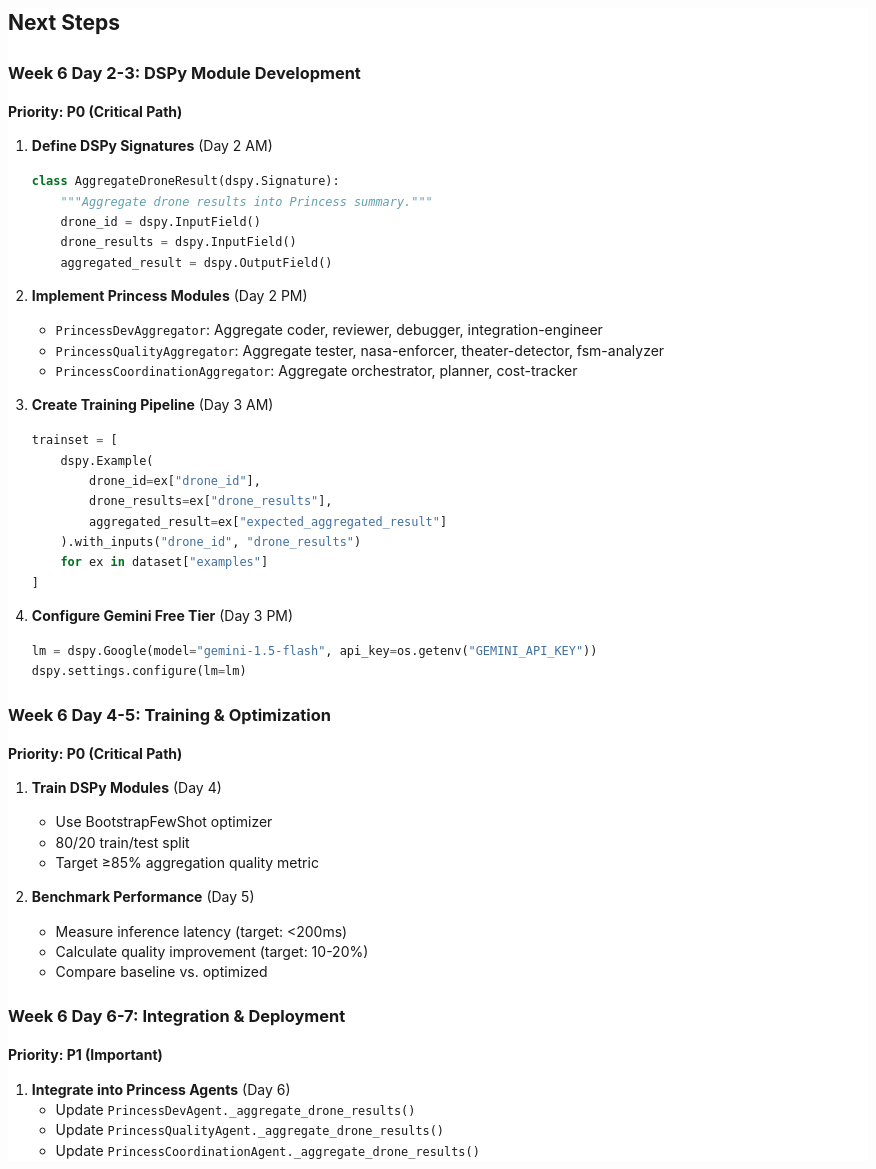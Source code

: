 ## Next Steps

### Week 6 Day 2-3: DSPy Module Development
**Priority: P0 (Critical Path)**

1. **Define DSPy Signatures** (Day 2 AM)
   ```python
   class AggregateDroneResult(dspy.Signature):
       """Aggregate drone results into Princess summary."""
       drone_id = dspy.InputField()
       drone_results = dspy.InputField()
       aggregated_result = dspy.OutputField()
   ```

2. **Implement Princess Modules** (Day 2 PM)
   - `PrincessDevAggregator`: Aggregate coder, reviewer, debugger, integration-engineer
   - `PrincessQualityAggregator`: Aggregate tester, nasa-enforcer, theater-detector, fsm-analyzer
   - `PrincessCoordinationAggregator`: Aggregate orchestrator, planner, cost-tracker

3. **Create Training Pipeline** (Day 3 AM)
   ```python
   trainset = [
       dspy.Example(
           drone_id=ex["drone_id"],
           drone_results=ex["drone_results"],
           aggregated_result=ex["expected_aggregated_result"]
       ).with_inputs("drone_id", "drone_results")
       for ex in dataset["examples"]
   ]
   ```

4. **Configure Gemini Free Tier** (Day 3 PM)
   ```python
   lm = dspy.Google(model="gemini-1.5-flash", api_key=os.getenv("GEMINI_API_KEY"))
   dspy.settings.configure(lm=lm)
   ```

### Week 6 Day 4-5: Training & Optimization
**Priority: P0 (Critical Path)**

1. **Train DSPy Modules** (Day 4)
   - Use BootstrapFewShot optimizer
   - 80/20 train/test split
   - Target ≥85% aggregation quality metric

2. **Benchmark Performance** (Day 5)
   - Measure inference latency (target: <200ms)
   - Calculate quality improvement (target: 10-20%)
   - Compare baseline vs. optimized

### Week 6 Day 6-7: Integration & Deployment
**Priority: P1 (Important)**

1. **Integrate into Princess Agents** (Day 6)
   - Update `PrincessDevAgent._aggregate_drone_results()`
   - Update `PrincessQualityAgent._aggregate_drone_results()`
   - Update `PrincessCoordinationAgent._aggregate_drone_results()`

